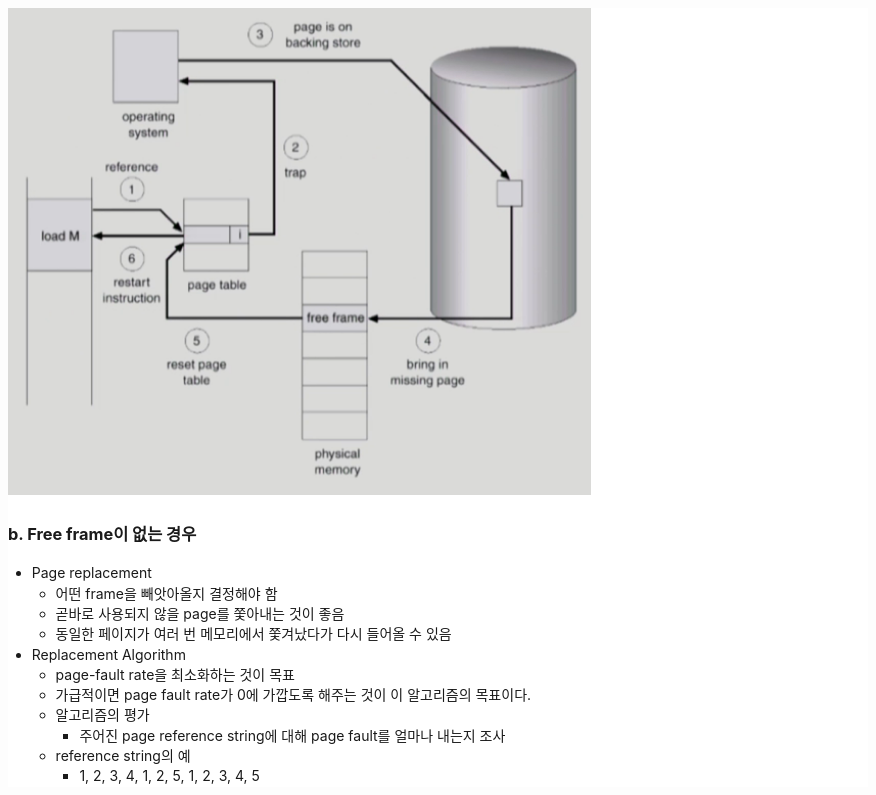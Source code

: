 ![](/bin/OS_image/os_9_2.png)

### b. Free frame이 없는 경우

- Page replacement
	- 어떤 frame을 빼앗아올지 결정해야 함
	- 곧바로 사용되지 않을 page를 쫓아내는 것이 좋음
	- 동일한 페이지가 여러 번 메모리에서 쫓겨났다가 다시 들어올 수 있음
- Replacement Algorithm
	- page-fault rate을 최소화하는 것이 목표
	- 가급적이면 page fault rate가 0에 가깝도록 해주는 것이 이 알고리즘의 목표이다.
	- 알고리즘의 평가
		- 주어진 page reference string에 대해 page fault를 얼마나 내는지 조사
	- reference string의 예
		- 1, 2, 3, 4, 1, 2, 5, 1, 2, 3, 4, 5
